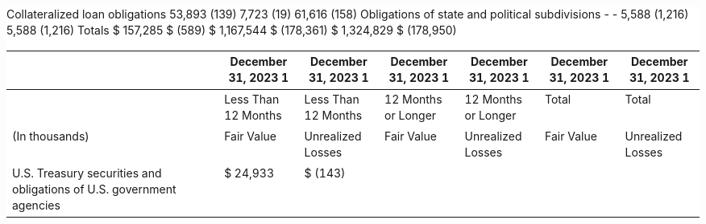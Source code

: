 <tr>
<td>Collateralized loan obligations</td>
<td>53,893</td>
<td>(139)</td>
<td>7,723</td>
<td>(19)</td>
<td>61,616</td>
<td>(158)</td>
</tr>
<tr>
<td>Obligations of state and political subdivisions</td>
<td>-</td>
<td>-</td>
<td>5,588</td>
<td>(1,216)</td>
<td>5,588</td>
<td>(1,216)</td>
</tr>
<tr>
<td>Totals</td>
<td>$ 157,285</td>
<td>$ (589)</td>
<td>$ 1,167,544</td>
<td>$ (178,361)</td>
<td>$ 1,324,829</td>
<td>$ (178,950)</td>
</tr>
</tbody>
</table>
<table>
<thead>
<tr>
<th></th>
<th>December 31, 2023 1</th>
<th>December 31, 2023 1</th>
<th>December 31, 2023 1</th>
<th>December 31, 2023 1</th>
<th>December 31, 2023 1</th>
<th>December 31, 2023 1</th>
</tr>
</thead>
<tbody>
<tr>
<td></td>
<td>Less Than 12 Months</td>
<td>Less Than 12 Months</td>
<td>12 Months or Longer</td>
<td>12 Months or Longer</td>
<td>Total</td>
<td>Total</td>
</tr>
<tr>
<td>(In thousands)</td>
<td>Fair Value</td>
<td>Unrealized Losses</td>
<td>Fair Value</td>
<td>Unrealized Losses</td>
<td>Fair Value</td>
<td>Unrealized Losses</td>
</tr>
<tr>
<td>U.S. Treasury securities and obligations of U.S. government agencies</td>
<td>$ 24,933</td>
<td>$ (143)</td>